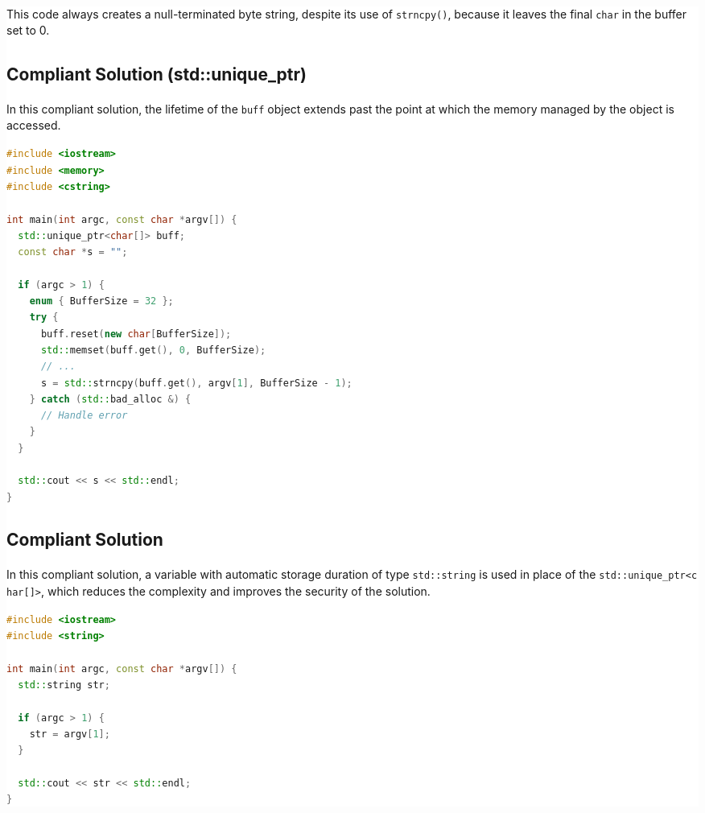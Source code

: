 ```cpp
```
This code always creates a null-terminated byte string, despite its use of `strncpy()`, because it leaves the final `char` in the buffer set to 0.

## Compliant Solution (std::unique_ptr)

In this compliant solution, the lifetime of the `buff` object extends past the point at which the memory managed by the object is accessed.

```cpp
#include <iostream>
#include <memory>
#include <cstring>
 
int main(int argc, const char *argv[]) {
  std::unique_ptr<char[]> buff;
  const char *s = "";

  if (argc > 1) {
    enum { BufferSize = 32 };
    try {
      buff.reset(new char[BufferSize]);
      std::memset(buff.get(), 0, BufferSize);
      // ...
      s = std::strncpy(buff.get(), argv[1], BufferSize - 1);
    } catch (std::bad_alloc &) {
      // Handle error
    }
  }

  std::cout << s << std::endl;
}

```

## Compliant Solution

In this compliant solution, a variable with automatic storage duration of type `std::string` is used in place of the `std::unique_ptr<char[]>`, which reduces the complexity and improves the security of the solution.

```cpp
#include <iostream>
#include <string>
 
int main(int argc, const char *argv[]) {
  std::string str;

  if (argc > 1) {
    str = argv[1];
  }

  std::cout << str << std::endl;
}
```

